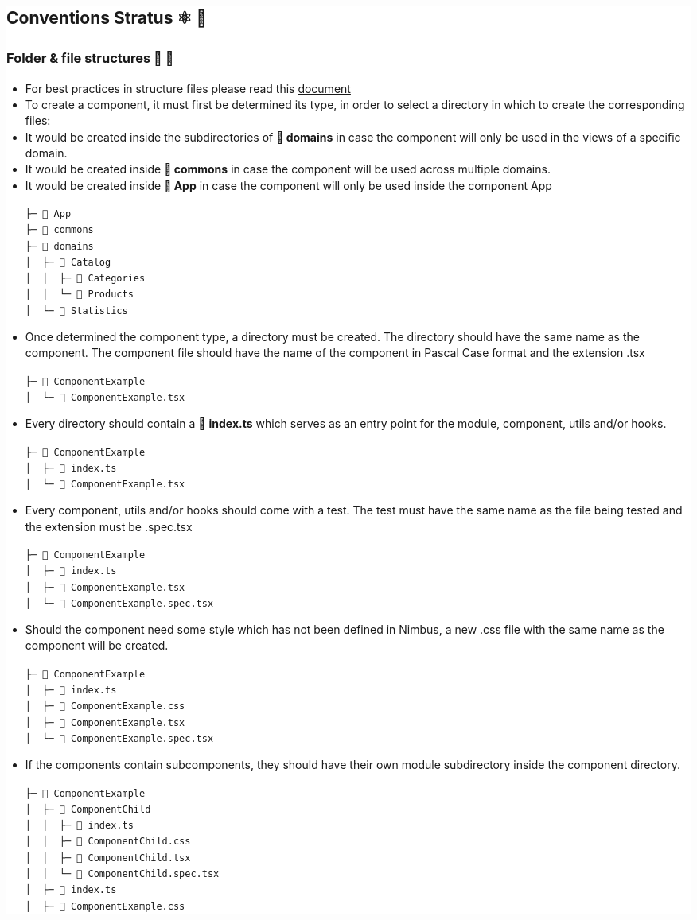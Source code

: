 ## Conventions Stratus ⚛️ 🚀

### Folder & file structures 📁 📄

- For best practices in structure files please read this [document](https://redux.js.org/style-guide/style-guide#structure-files-as-feature-folders-with-single-file-logic)
- To create a component, it must first be determined its type, in order to select a directory in which to create the corresponding files:
- It would be created inside the subdirectories of **📁 domains** in case the component will only be used in the views of a specific domain.
- It would be created inside **📁 commons** in case the component will be used across multiple domains.
- It would be created inside **📁 App** in case the component will only be used inside the component App
  ```
  ├─ 📁 App
  ├─ 📁 commons
  ├─ 📁 domains
  │  ├─ 📁 Catalog
  │  │  ├─ 📁 Categories
  │  │  └─ 📁 Products
  │  └─ 📁 Statistics
  ```
- Once determined the component type, a directory must be created. The directory should have the same name as the component. The component file should have the name of the component in Pascal Case format and the extension .tsx
  ```
  ├─ 📁 ComponentExample
  │  └─ 📄 ComponentExample.tsx
  ```
- Every directory should contain a 📄 **index.ts** which serves as an entry point for the module, component, utils and/or hooks.
  ```
  ├─ 📁 ComponentExample
  │  ├─ 📄 index.ts
  │  └─ 📄 ComponentExample.tsx
  ```
- Every component, utils and/or hooks should come with a test. The test must have the same name as the file being tested and the extension must be .spec.tsx
  ```
  ├─ 📁 ComponentExample
  │  ├─ 📄 index.ts
  │  ├─ 📄 ComponentExample.tsx
  │  └─ 📄 ComponentExample.spec.tsx
  ```
- Should the component need some style which has not been defined in Nimbus, a new .css file with the same name as the component will be created.
  ```
  ├─ 📁 ComponentExample
  │  ├─ 📄 index.ts
  │  ├─ 📄 ComponentExample.css
  │  ├─ 📄 ComponentExample.tsx
  │  └─ 📄 ComponentExample.spec.tsx
  ```
- If the components contain subcomponents, they should have their own module subdirectory inside the component directory.
  ```
  ├─ 📁 ComponentExample
  │  ├─ 📁 ComponentChild
  │  │  ├─ 📄 index.ts
  │  │  ├─ 📄 ComponentChild.css
  │  │  ├─ 📄 ComponentChild.tsx
  │  │  └─ 📄 ComponentChild.spec.tsx
  │  ├─ 📄 index.ts
  │  ├─ 📄 ComponentExample.css
  ```